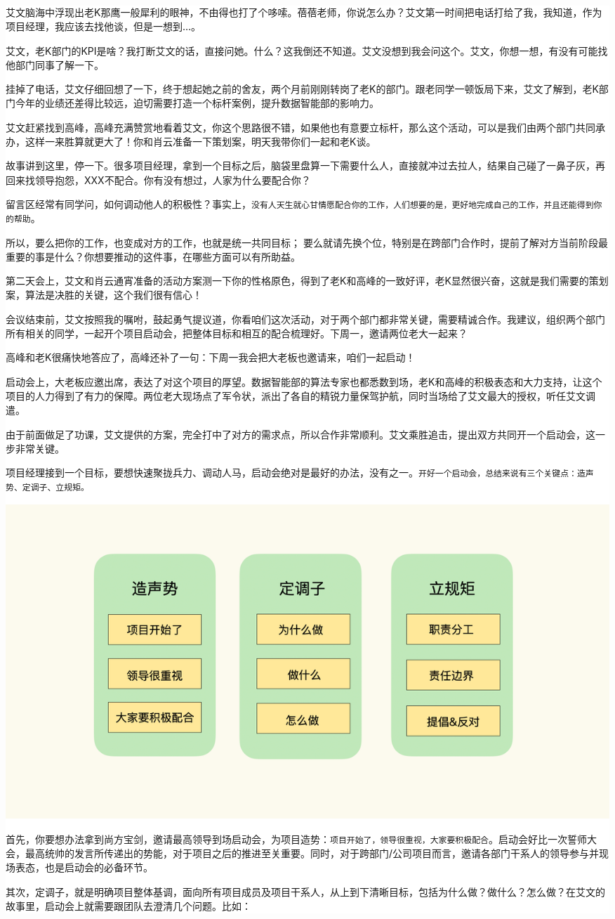 艾文脑海中浮现出老K那鹰一般犀利的眼神，不由得也打了个哆嗦。蓓蓓老师，你说怎么办？艾文第一时间把电话打给了我，我知道，作为项目经理，我应该去找他谈，但是一想到…。

艾文，老K部门的KPI是啥？我打断艾文的话，直接问她。什么？这我倒还不知道。艾文没想到我会问这个。艾文，你想一想，有没有可能找他部门同事了解一下。

挂掉了电话，艾文仔细回想了一下，终于想起她之前的舍友，两个月前刚刚转岗了老K的部门。跟老同学一顿饭局下来，艾文了解到，老K部门今年的业绩还差得比较远，迫切需要打造一个标杆案例，提升数据智能部的影响力。

艾文赶紧找到高峰，高峰充满赞赏地看着艾文，你这个思路很不错，如果他也有意要立标杆，那么这个活动，可以是我们由两个部门共同承办，这样一来胜算就更大了！你和肖云准备一下策划案，明天我带你们一起和老K谈。

故事讲到这里，停一下。很多项目经理，拿到一个目标之后，脑袋里盘算一下需要什么人，直接就冲过去拉人，结果自己碰了一鼻子灰，再回来找领导抱怨，XXX不配合。你有没有想过，人家为什么要配合你？

留言区经常有同学问，如何调动他人的积极性？事实上，`没有人天生就心甘情愿配合你的工作，人们想要的是，更好地完成自己的工作，并且还能得到你的帮助`。

所以，要么把你的工作，也变成对方的工作，也就是统一共同目标； 要么就请先换个位，特别是在跨部门合作时，提前了解对方当前阶段最重要的事是什么？你想要推动的这件事，在哪些方面可以有所助益。

第二天会上，艾文和肖云通宵准备的活动方案测一下你的性格原色，得到了老K和高峰的一致好评，老K显然很兴奋，这就是我们需要的策划案，算法是决胜的关键，这个我们很有信心！

会议结束前，艾文按照我的嘱咐，鼓起勇气提议道，你看咱们这次活动，对于两个部门都非常关键，需要精诚合作。我建议，组织两个部门所有相关的同学，一起开个项目启动会，把整体目标和相互的配合梳理好。下周一，邀请两位老大一起来？

高峰和老K很痛快地答应了，高峰还补了一句：下周一我会把大老板也邀请来，咱们一起启动！

启动会上，大老板应邀出席，表达了对这个项目的厚望。数据智能部的算法专家也都悉数到场，老K和高峰的积极表态和大力支持，让这个项目的人力得到了有力的保障。两位老大现场点了军令状，派出了各自的精锐力量保驾护航，同时当场给了艾文最大的授权，听任艾文调遣。

由于前面做足了功课，艾文提供的方案，完全打中了对方的需求点，所以合作非常顺利。艾文乘胜追击，提出双方共同开一个启动会，这一步非常关键。

项目经理接到一个目标，要想快速聚拢兵力、调动人马，启动会绝对是最好的办法，没有之一。`开好一个启动会，总结来说有三个关键点：造声势、定调子、立规矩。`

![1](./img/55d59dba-02b9-494b-9020-1db361018bf1_name.png)

首先，你要想办法拿到尚方宝剑，邀请最高领导到场启动会，为项目造势：`项目开始了，领导很重视，大家要积极配合`。启动会好比一次誓师大会，最高统帅的发言所传递出的势能，对于项目之后的推进至关重要。同时，对于跨部门/公司项目而言，邀请各部门干系人的领导参与并现场表态，也是启动会的必备环节。

其次，定调子，就是明确项目整体基调，面向所有项目成员及项目干系人，从上到下清晰目标，包括为什么做？做什么？怎么做？在艾文的故事里，启动会上就需要跟团队去澄清几个问题。比如：
